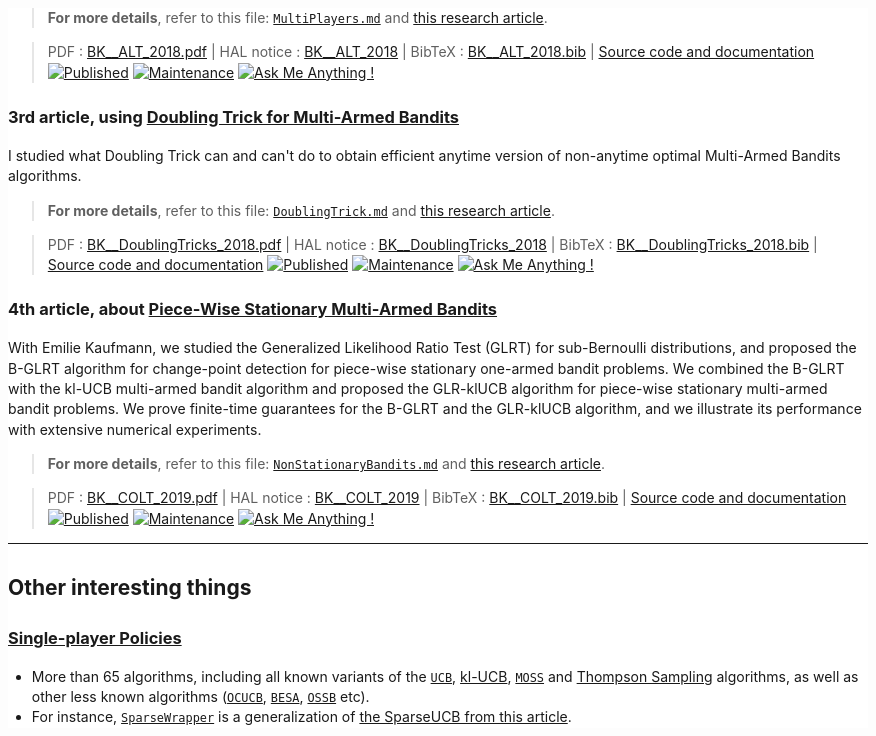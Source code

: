 > **For more details**, refer to this file: [`MultiPlayers.md`](MultiPlayers.md) and [this research article](https://hal.inria.fr/hal-01629733).

> PDF : [BK__ALT_2018.pdf](https://hal.inria.fr/hal-01629733/document) | HAL notice : [BK__ALT_2018](https://hal.inria.fr/hal-01629733/) | BibTeX : [BK__ALT_2018.bib](https://hal.inria.fr/hal-01629733/bibtex) | [Source code and documentation](MultiPlayers.md)
> [![Published](https://img.shields.io/badge/Published%3F-accepted-green.svg)](http://www.cs.cornell.edu/conferences/alt2018/index.html#accepted)  [![Maintenance](https://img.shields.io/badge/Maintained%3F-yes-green.svg)](https://bitbucket.org/lbesson/multi-player-bandits-revisited/commits/)  [![Ask Me Anything !](https://img.shields.io/badge/Ask%20me-anything-1abc9c.svg)](https://bitbucket.org/lbesson/ama)

### 3rd article, using [**Doubling Trick for Multi-Armed Bandits**](DoublingTrick.md)
I studied what Doubling Trick can and can't do to obtain efficient anytime version of non-anytime optimal Multi-Armed Bandits algorithms.

> **For more details**, refer to this file: [`DoublingTrick.md`](DoublingTrick.md) and [this research article](https://hal.inria.fr/hal-01736357).

> PDF : [BK__DoublingTricks_2018.pdf](https://hal.inria.fr/hal-01736357/document) | HAL notice : [BK__DoublingTricks_2018](https://hal.inria.fr/hal-01736357/) | BibTeX : [BK__DoublingTricks_2018.bib](https://hal.inria.fr/hal-01736357/bibtex) | [Source code and documentation](DoublingTrick.md)
> [![Published](https://img.shields.io/badge/Published%3F-waiting-orange.svg)](https://hal.inria.fr/hal-01736357) [![Maintenance](https://img.shields.io/badge/Maintained%3F-almost%20finished-orange.svg)](https://bitbucket.org/lbesson/what-doubling-tricks-can-and-cant-do-for-multi-armed-bandits/commits/) [![Ask Me Anything !](https://img.shields.io/badge/Ask%20me-anything-1abc9c.svg)](https://bitbucket.org/lbesson/ama)

### 4th article, about [**Piece-Wise Stationary Multi-Armed Bandits**](NonStationaryBandits.md)
With Emilie Kaufmann, we studied the Generalized Likelihood Ratio Test (GLRT) for sub-Bernoulli distributions, and proposed the B-GLRT algorithm for change-point detection for piece-wise stationary one-armed bandit problems. We combined the B-GLRT with the kl-UCB multi-armed bandit algorithm and proposed the GLR-klUCB algorithm for piece-wise stationary multi-armed bandit problems. We prove finite-time guarantees for the B-GLRT and the GLR-klUCB algorithm, and we illustrate its performance with extensive numerical experiments.

> **For more details**, refer to this file: [`NonStationaryBandits.md`](NonStationaryBandits.md) and [this research article](https://hal.inria.fr/hal-02006471).

> PDF : [BK__COLT_2019.pdf](https://hal.inria.fr/hal-02006471/document) | HAL notice : [BK__COLT_2019](https://hal.inria.fr/hal-02006471/) | BibTeX : [BK__COLT_2019.bib](https://hal.inria.fr/hal-02006471/bibtex) | [Source code and documentation](NonStationaryBandits.html)
> [![Published](https://img.shields.io/badge/Published%3F-waiting-orange.svg)](https://hal.inria.fr/hal-02006471) [![Maintenance](https://img.shields.io/badge/Maintained%3F-almost%20finished-orange.svg)](https://bitbucket.org/lbesson/combining-the-generalized-likelihood-ratio-test-and-kl-ucb-for/commits/) [![Ask Me Anything !](https://img.shields.io/badge/Ask%20me-anything-1abc9c.svg)](https://bitbucket.org/lbesson/ama)

----

## Other interesting things
### [Single-player Policies](https://smpybandits.github.io/docs/Policies.html)
- More than 65 algorithms, including all known variants of the [`UCB`](https://smpybandits.github.io/docs/Policies.UCB.html), [kl-UCB](https://smpybandits.github.io/docs//Policies.klUCB.html), [`MOSS`](https://smpybandits.github.io/docs/Policies.MOSS.html) and [Thompson Sampling](https://smpybandits.github.io/docs/Policies.Thompson.html) algorithms, as well as other less known algorithms ([`OCUCB`](https://smpybandits.github.io/docs/Policies.OCUCB.html), [`BESA`](https://smpybandits.github.io/docs/Policies.OCUCB.html), [`OSSB`](https://smpybandits.github.io/docs/Policies.OSSB.html) etc).
- For instance, [`SparseWrapper`](https://smpybandits.github.io/docs/Policies.SparseWrapper.html#module-Policies.SparseWrapper) is a generalization of [the SparseUCB from this article](https://arxiv.org/pdf/1706.01383/).